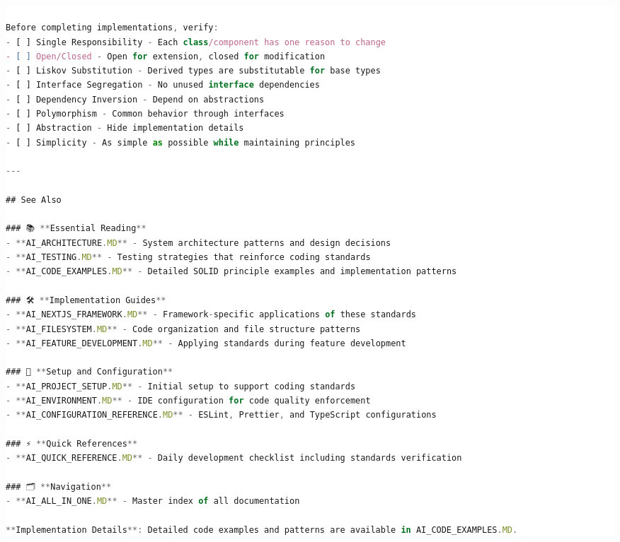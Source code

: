 ```typescript

Before completing implementations, verify:
- [ ] Single Responsibility - Each class/component has one reason to change
- [ ] Open/Closed - Open for extension, closed for modification  
- [ ] Liskov Substitution - Derived types are substitutable for base types
- [ ] Interface Segregation - No unused interface dependencies
- [ ] Dependency Inversion - Depend on abstractions
- [ ] Polymorphism - Common behavior through interfaces
- [ ] Abstraction - Hide implementation details
- [ ] Simplicity - As simple as possible while maintaining principles

---

## See Also

### 📚 **Essential Reading**
- **AI_ARCHITECTURE.MD** - System architecture patterns and design decisions
- **AI_TESTING.MD** - Testing strategies that reinforce coding standards
- **AI_CODE_EXAMPLES.MD** - Detailed SOLID principle examples and implementation patterns

### 🛠️ **Implementation Guides**
- **AI_NEXTJS_FRAMEWORK.MD** - Framework-specific applications of these standards
- **AI_FILESYSTEM.MD** - Code organization and file structure patterns
- **AI_FEATURE_DEVELOPMENT.MD** - Applying standards during feature development

### 🔧 **Setup and Configuration**
- **AI_PROJECT_SETUP.MD** - Initial setup to support coding standards
- **AI_ENVIRONMENT.MD** - IDE configuration for code quality enforcement
- **AI_CONFIGURATION_REFERENCE.MD** - ESLint, Prettier, and TypeScript configurations

### ⚡ **Quick References**
- **AI_QUICK_REFERENCE.MD** - Daily development checklist including standards verification

### 🗂️ **Navigation**
- **AI_ALL_IN_ONE.MD** - Master index of all documentation

**Implementation Details**: Detailed code examples and patterns are available in AI_CODE_EXAMPLES.MD.

